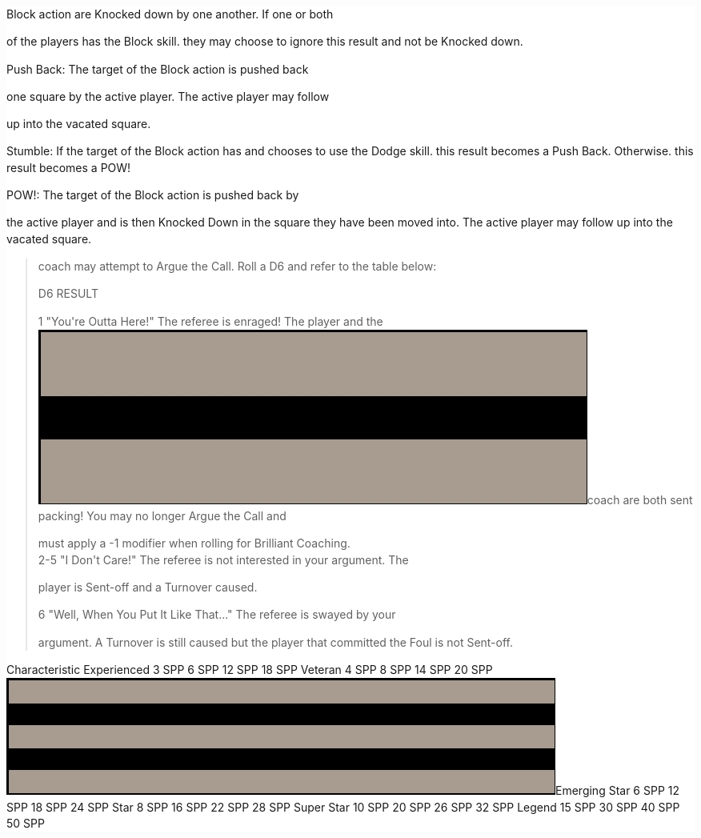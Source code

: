 Block action are Knocked down by one another. If one or both

of the players has the Block skill. they may choose to ignore this
result and not be Knocked down.

Push Back: The target of the Block action is pushed back

one square by the active player. The active player may follow

up into the vacated square.

Stumble: If the target of the Block action has and chooses to use the
Dodge skill. this result becomes a Push Back. Otherwise. this result
becomes a POW!

POW!: The target of the Block action is pushed back by

the active player and is then Knocked Down in the square they have been
moved into. The active player may follow up into the vacated square.

> coach may attempt to Argue the Call. Roll a D6 and refer to the table
> below:
>
> D6 RESULT
>
> 1 "You're Outta Here!" The referee is enraged! The player and the
> ![](media/cheat_sheet/image205.jpg)coach are both sent packing! You may no
> longer Argue the Call and
>
> must apply a -1 modifier when rolling for Brilliant Coaching.\
> 2-5 "I Don't Care!" The referee is not interested in your argument.
> The
>
> player is Sent-off and a Turnover caused.
>
> 6 "Well, When You Put It Like That\..." The referee is swayed by your
>
> argument. A Turnover is still caused but the player that committed the
> Foul is not Sent-off.

Characteristic Experienced 3 SPP 6 SPP 12 SPP 18 SPP Veteran 4 SPP 8 SPP
14 SPP 20 SPP
![](media/cheat_sheet/image243.jpg)Emerging Star 6 SPP 12 SPP 18 SPP 24 SPP
Star 8 SPP 16 SPP 22 SPP 28 SPP Super Star 10 SPP 20 SPP 26 SPP 32 SPP
Legend 15 SPP 30 SPP 40 SPP 50 SPP
